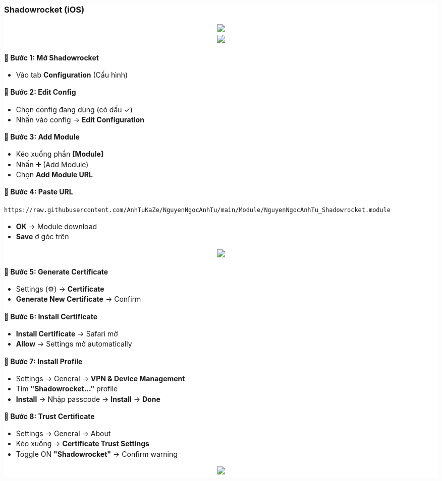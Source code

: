 
### Shadowrocket (iOS)

<div align="center">
<img src="https://img.shields.io/badge/🏆-BEST_FOR_SHADOWROCKET-gold?style=for-the-badge">
</div>

<div align="center">
<img src="https://img.shields.io/badge/Step_1-Add_Module-red?style=for-the-badge">
</div>

**📍 Bước 1: Mở Shadowrocket**
- Vào tab **Configuration** (Cấu hình)

**📍 Bước 2: Edit Config**
- Chọn config đang dùng (có dấu ✓)
- Nhấn vào config → **Edit Configuration**

**📍 Bước 3: Add Module**
- Kéo xuống phần **[Module]**
- Nhấn **➕** (Add Module)
- Chọn **Add Module URL**

**📍 Bước 4: Paste URL**
```
https://raw.githubusercontent.com/AnhTuKaZe/NguyenNgocAnhTu/main/Module/NguyenNgocAnhTu_Shadowrocket.module
```
- **OK** → Module download
- **Save** ở góc trên

<div align="center">
<img src="https://img.shields.io/badge/Step_2-Install_Certificate-orange?style=for-the-badge">
</div>

**📍 Bước 5: Generate Certificate**
- Settings (⚙️) → **Certificate**
- **Generate New Certificate** → Confirm

**📍 Bước 6: Install Certificate**
- **Install Certificate** → Safari mở
- **Allow** → Settings mở automatically

**📍 Bước 7: Install Profile**
- Settings → General → **VPN & Device Management**
- Tìm **"Shadowrocket..."** profile
- **Install** → Nhập passcode → **Install** → **Done**

**📍 Bước 8: Trust Certificate**
- Settings → General → About
- Kéo xuống → **Certificate Trust Settings**
- Toggle ON **"Shadowrocket"** → Confirm warning

<div align="center">
<img src="https://img.shields.io/badge/Step_3-Enable_HTTPS-yellow?style=for-the-badge">
</div>
